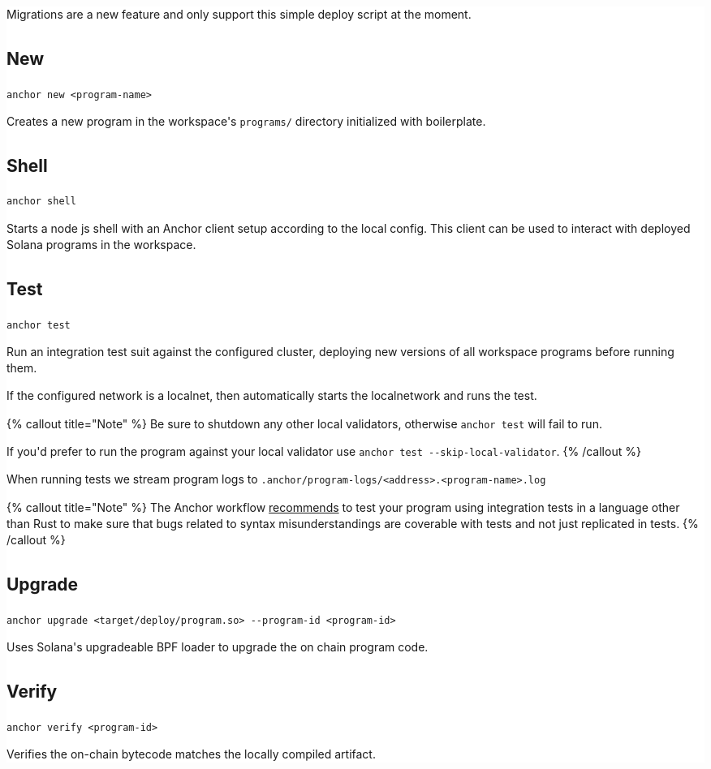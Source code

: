 Migrations are a new feature
and only support this simple deploy script at the moment.

## New

```shell
anchor new <program-name>
```

Creates a new program in the workspace's `programs/` directory initialized with boilerplate.

## Shell

```shell
anchor shell
```

Starts a node js shell with an Anchor client setup according to the local config. This client can be used to interact with deployed Solana programs in the workspace.

## Test

```shell
anchor test
```

Run an integration test suit against the configured cluster, deploying new versions
of all workspace programs before running them.

If the configured network is a localnet, then automatically starts the localnetwork and runs
the test.

{% callout title="Note" %}
Be sure to shutdown any other local validators, otherwise `anchor test` will fail to run.

If you'd prefer to run the program against your local validator use `anchor test --skip-local-validator`.
{% /callout %}

When running tests we stream program logs to `.anchor/program-logs/<address>.<program-name>.log`

{% callout title="Note" %}
The Anchor workflow [recommends](https://www.parity.io/paritys-checklist-for-secure-smart-contract-development/) to test your program using integration tests in a language other than Rust to make sure that bugs related to syntax misunderstandings are coverable with tests and not just replicated in tests.
{% /callout %}

## Upgrade

```shell
anchor upgrade <target/deploy/program.so> --program-id <program-id>
```

Uses Solana's upgradeable BPF loader to upgrade the on chain program code.

## Verify

```shell
anchor verify <program-id>
```

Verifies the on-chain bytecode matches the locally compiled artifact.
